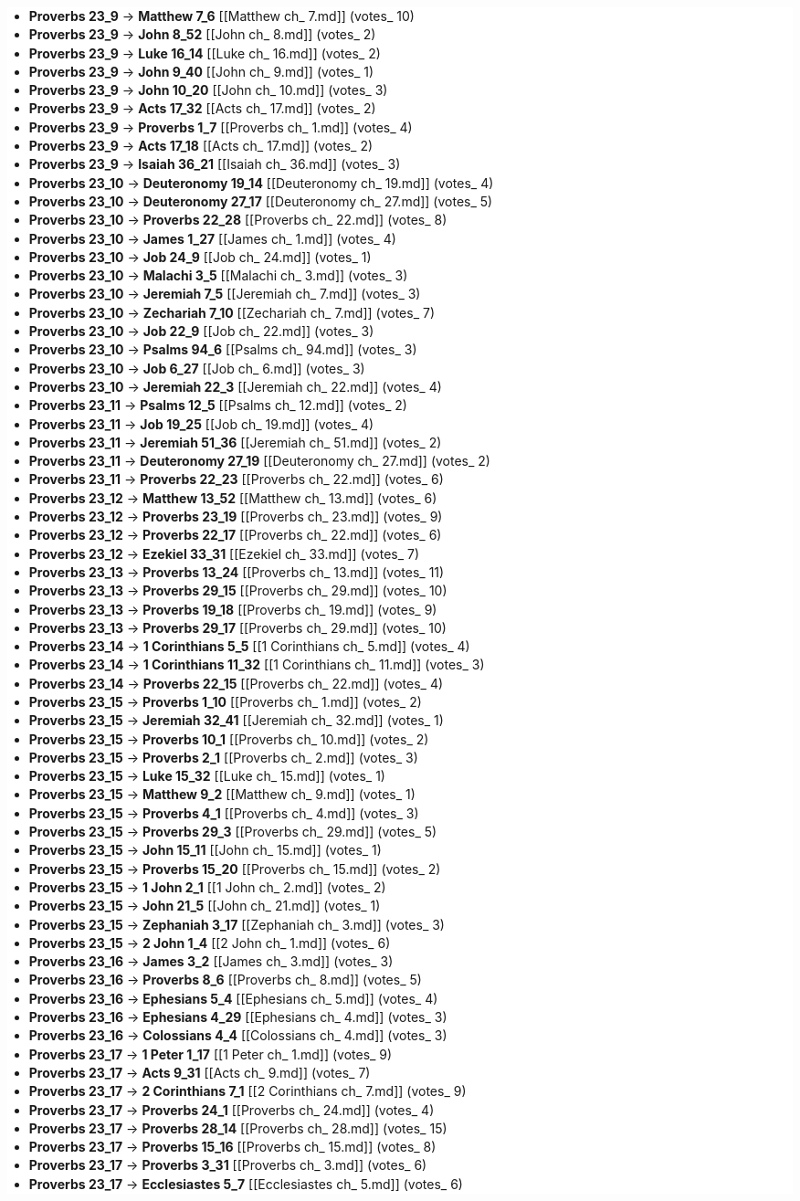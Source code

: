 - **Proverbs 23_9** → **Matthew 7_6** [[Matthew ch_ 7.md]] (votes_ 10)
- **Proverbs 23_9** → **John 8_52** [[John ch_ 8.md]] (votes_ 2)
- **Proverbs 23_9** → **Luke 16_14** [[Luke ch_ 16.md]] (votes_ 2)
- **Proverbs 23_9** → **John 9_40** [[John ch_ 9.md]] (votes_ 1)
- **Proverbs 23_9** → **John 10_20** [[John ch_ 10.md]] (votes_ 3)
- **Proverbs 23_9** → **Acts 17_32** [[Acts ch_ 17.md]] (votes_ 2)
- **Proverbs 23_9** → **Proverbs 1_7** [[Proverbs ch_ 1.md]] (votes_ 4)
- **Proverbs 23_9** → **Acts 17_18** [[Acts ch_ 17.md]] (votes_ 2)
- **Proverbs 23_9** → **Isaiah 36_21** [[Isaiah ch_ 36.md]] (votes_ 3)
- **Proverbs 23_10** → **Deuteronomy 19_14** [[Deuteronomy ch_ 19.md]] (votes_ 4)
- **Proverbs 23_10** → **Deuteronomy 27_17** [[Deuteronomy ch_ 27.md]] (votes_ 5)
- **Proverbs 23_10** → **Proverbs 22_28** [[Proverbs ch_ 22.md]] (votes_ 8)
- **Proverbs 23_10** → **James 1_27** [[James ch_ 1.md]] (votes_ 4)
- **Proverbs 23_10** → **Job 24_9** [[Job ch_ 24.md]] (votes_ 1)
- **Proverbs 23_10** → **Malachi 3_5** [[Malachi ch_ 3.md]] (votes_ 3)
- **Proverbs 23_10** → **Jeremiah 7_5** [[Jeremiah ch_ 7.md]] (votes_ 3)
- **Proverbs 23_10** → **Zechariah 7_10** [[Zechariah ch_ 7.md]] (votes_ 7)
- **Proverbs 23_10** → **Job 22_9** [[Job ch_ 22.md]] (votes_ 3)
- **Proverbs 23_10** → **Psalms 94_6** [[Psalms ch_ 94.md]] (votes_ 3)
- **Proverbs 23_10** → **Job 6_27** [[Job ch_ 6.md]] (votes_ 3)
- **Proverbs 23_10** → **Jeremiah 22_3** [[Jeremiah ch_ 22.md]] (votes_ 4)
- **Proverbs 23_11** → **Psalms 12_5** [[Psalms ch_ 12.md]] (votes_ 2)
- **Proverbs 23_11** → **Job 19_25** [[Job ch_ 19.md]] (votes_ 4)
- **Proverbs 23_11** → **Jeremiah 51_36** [[Jeremiah ch_ 51.md]] (votes_ 2)
- **Proverbs 23_11** → **Deuteronomy 27_19** [[Deuteronomy ch_ 27.md]] (votes_ 2)
- **Proverbs 23_11** → **Proverbs 22_23** [[Proverbs ch_ 22.md]] (votes_ 6)
- **Proverbs 23_12** → **Matthew 13_52** [[Matthew ch_ 13.md]] (votes_ 6)
- **Proverbs 23_12** → **Proverbs 23_19** [[Proverbs ch_ 23.md]] (votes_ 9)
- **Proverbs 23_12** → **Proverbs 22_17** [[Proverbs ch_ 22.md]] (votes_ 6)
- **Proverbs 23_12** → **Ezekiel 33_31** [[Ezekiel ch_ 33.md]] (votes_ 7)
- **Proverbs 23_13** → **Proverbs 13_24** [[Proverbs ch_ 13.md]] (votes_ 11)
- **Proverbs 23_13** → **Proverbs 29_15** [[Proverbs ch_ 29.md]] (votes_ 10)
- **Proverbs 23_13** → **Proverbs 19_18** [[Proverbs ch_ 19.md]] (votes_ 9)
- **Proverbs 23_13** → **Proverbs 29_17** [[Proverbs ch_ 29.md]] (votes_ 10)
- **Proverbs 23_14** → **1 Corinthians 5_5** [[1 Corinthians ch_ 5.md]] (votes_ 4)
- **Proverbs 23_14** → **1 Corinthians 11_32** [[1 Corinthians ch_ 11.md]] (votes_ 3)
- **Proverbs 23_14** → **Proverbs 22_15** [[Proverbs ch_ 22.md]] (votes_ 4)
- **Proverbs 23_15** → **Proverbs 1_10** [[Proverbs ch_ 1.md]] (votes_ 2)
- **Proverbs 23_15** → **Jeremiah 32_41** [[Jeremiah ch_ 32.md]] (votes_ 1)
- **Proverbs 23_15** → **Proverbs 10_1** [[Proverbs ch_ 10.md]] (votes_ 2)
- **Proverbs 23_15** → **Proverbs 2_1** [[Proverbs ch_ 2.md]] (votes_ 3)
- **Proverbs 23_15** → **Luke 15_32** [[Luke ch_ 15.md]] (votes_ 1)
- **Proverbs 23_15** → **Matthew 9_2** [[Matthew ch_ 9.md]] (votes_ 1)
- **Proverbs 23_15** → **Proverbs 4_1** [[Proverbs ch_ 4.md]] (votes_ 3)
- **Proverbs 23_15** → **Proverbs 29_3** [[Proverbs ch_ 29.md]] (votes_ 5)
- **Proverbs 23_15** → **John 15_11** [[John ch_ 15.md]] (votes_ 1)
- **Proverbs 23_15** → **Proverbs 15_20** [[Proverbs ch_ 15.md]] (votes_ 2)
- **Proverbs 23_15** → **1 John 2_1** [[1 John ch_ 2.md]] (votes_ 2)
- **Proverbs 23_15** → **John 21_5** [[John ch_ 21.md]] (votes_ 1)
- **Proverbs 23_15** → **Zephaniah 3_17** [[Zephaniah ch_ 3.md]] (votes_ 3)
- **Proverbs 23_15** → **2 John 1_4** [[2 John ch_ 1.md]] (votes_ 6)
- **Proverbs 23_16** → **James 3_2** [[James ch_ 3.md]] (votes_ 3)
- **Proverbs 23_16** → **Proverbs 8_6** [[Proverbs ch_ 8.md]] (votes_ 5)
- **Proverbs 23_16** → **Ephesians 5_4** [[Ephesians ch_ 5.md]] (votes_ 4)
- **Proverbs 23_16** → **Ephesians 4_29** [[Ephesians ch_ 4.md]] (votes_ 3)
- **Proverbs 23_16** → **Colossians 4_4** [[Colossians ch_ 4.md]] (votes_ 3)
- **Proverbs 23_17** → **1 Peter 1_17** [[1 Peter ch_ 1.md]] (votes_ 9)
- **Proverbs 23_17** → **Acts 9_31** [[Acts ch_ 9.md]] (votes_ 7)
- **Proverbs 23_17** → **2 Corinthians 7_1** [[2 Corinthians ch_ 7.md]] (votes_ 9)
- **Proverbs 23_17** → **Proverbs 24_1** [[Proverbs ch_ 24.md]] (votes_ 4)
- **Proverbs 23_17** → **Proverbs 28_14** [[Proverbs ch_ 28.md]] (votes_ 15)
- **Proverbs 23_17** → **Proverbs 15_16** [[Proverbs ch_ 15.md]] (votes_ 8)
- **Proverbs 23_17** → **Proverbs 3_31** [[Proverbs ch_ 3.md]] (votes_ 6)
- **Proverbs 23_17** → **Ecclesiastes 5_7** [[Ecclesiastes ch_ 5.md]] (votes_ 6)